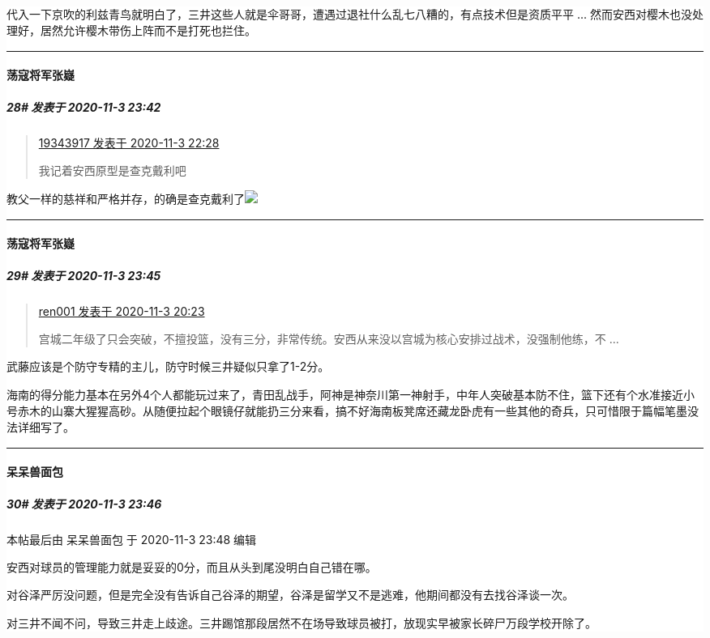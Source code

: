 代入一下京吹的利兹青鸟就明白了，三井这些人就是伞哥哥，遭遇过退社什么乱七八糟的，有点技术但是资质平平 ...</blockquote>
然而安西对樱木也没处理好，居然允许樱木带伤上阵而不是打死也拦住。







*****

####  荡寇将军张嶷  
##### 28#       发表于 2020-11-3 23:42



<blockquote><a href="httphttps://bbs.saraba1st.com/2b/forum.php?mod=redirect&amp;goto=findpost&amp;pid=49274566&amp;ptid=1970095" target="_blank">19343917 发表于 2020-11-3 22:28</a>

我记着安西原型是查克戴利吧</blockquote>
教父一样的慈祥和严格并存，的确是查克戴利了<img src="https://static.saraba1st.com/image/smiley/face2017/068.png" referrerpolicy="no-referrer">







*****

####  荡寇将军张嶷  
##### 29#       发表于 2020-11-3 23:45



<blockquote><a href="httphttps://bbs.saraba1st.com/2b/forum.php?mod=redirect&amp;goto=findpost&amp;pid=49273282&amp;ptid=1970095" target="_blank">ren001 发表于 2020-11-3 20:23</a>

宫城二年级了只会突破，不擅投篮，没有三分，非常传统。安西从来没以宫城为核心安排过战术，没强制他练，不 ...</blockquote>
武藤应该是个防守专精的主儿，防守时候三井疑似只拿了1-2分。

海南的得分能力基本在另外4个人都能玩过来了，青田乱战手，阿神是神奈川第一神射手，中年人突破基本防不住，篮下还有个水准接近小号赤木的山寨大猩猩高砂。从随便拉起个眼镜仔就能扔三分来看，搞不好海南板凳席还藏龙卧虎有一些其他的奇兵，只可惜限于篇幅笔墨没法详细写了。







*****

####  呆呆兽面包  
##### 30#       发表于 2020-11-3 23:46



 本帖最后由 呆呆兽面包 于 2020-11-3 23:48 编辑 

安西对球员的管理能力就是妥妥的0分，而且从头到尾没明白自己错在哪。


对谷泽严厉没问题，但是完全没有告诉自己谷泽的期望，谷泽是留学又不是逃难，他期间都没有去找谷泽谈一次。


对三井不闻不问，导致三井走上歧途。三井踢馆那段居然不在场导致球员被打，放现实早被家长碎尸万段学校开除了。
